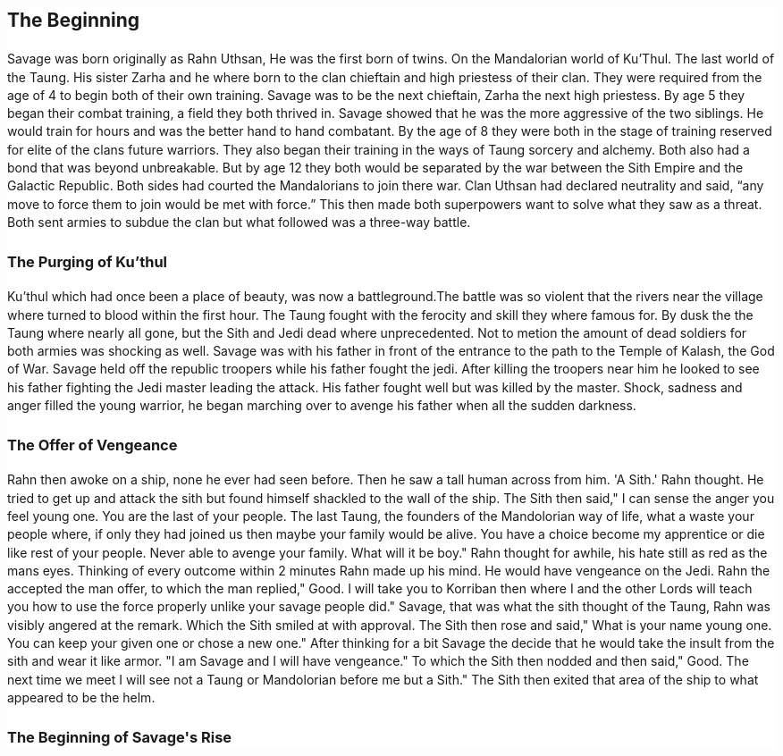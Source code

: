 ## The Beginning
Savage was born originally as Rahn Uthsan, He was the first born of twins. On the Mandalorian world of Ku’Thul. The last world of the Taung. His sister Zarha and he where born to the clan chieftain and high priestess of their clan. They were required from the age of 4 to begin both of their own training. Savage was to be the next chieftain, Zarha the next high priestess.  By age 5 they began their combat training, a field they both thrived in. Savage showed that he was the more aggressive of the two siblings. He would train for hours and was the better hand to hand combatant. By the age of 8 they were both in the stage of training reserved for elite of the clans future warriors. They also began their training in the ways of Taung sorcery and alchemy. Both also had a bond that was beyond unbreakable. But by age 12 they both would be separated by the war between the Sith Empire and the Galactic Republic. Both sides had courted the Mandalorians to join there war. Clan Uthsan had declared neutrality and said, “any move to force them to join would be met with force.” This then made both superpowers want to solve what they saw as a threat. Both sent armies to subdue the clan but what followed was a three-way battle.

### The Purging of Ku’thul
Ku’thul which had once been a place of beauty, was now a battleground.The battle was so violent that the rivers near the village where turned to blood within the first hour. The Taung fought with the ferocity and skill they where famous for. By dusk the the Taung where nearly all gone, but the Sith and Jedi dead where unprecedented. Not to metion the amount of dead soldiers for both armies was shocking as well. Savage was with his father in front of the entrance to the path to the Temple of Kalash, the God of War. Savage held off the republic troopers while his father fought the jedi. After killing the troopers near him he looked to see his father fighting the Jedi master leading the attack. His father fought well but was killed by the master. Shock, sadness and anger filled the young warrior, he began marching over to avenge his father when all the sudden darkness.

### The Offer of Vengeance
Rahn then awoke on a ship, none he ever had seen before. Then he saw a tall human across from him. 'A Sith.' Rahn thought. He tried to get up and attack the sith but found himself shackled to the wall of the ship. The Sith then said," I can sense the anger you feel young one. You are the last of your people. The last Taung, the founders of the Mandolorian way of life, what a waste your people where, if only they had joined us then maybe your family would be alive. You have a choice become my apprentice or die like rest of your people. Never able to avenge your family. What will it be boy." Rahn thought for awhile, his hate still as red as the mans eyes. Thinking of every outcome within 2 minutes Rahn made up his mind. He would have vengeance on the Jedi. Rahn the accepted the man offer, to which the man replied," Good. I will take you to Korriban then where I and the other Lords will teach you how to use the force properly unlike your savage people did." Savage, that was what the sith thought of the Taung, Rahn was visibly angered at the remark. Which the Sith smiled at with approval. The Sith then rose and said," What is your name young one. You can keep your given one or chose a new one." After thinking for a bit Savage the decide that he would take the insult from the sith and wear it like armor. "I am Savage and I will have vengeance." To which the Sith then nodded and then said," Good. The next time we meet I will see not a Taung or Mandolorian before me but a Sith." The Sith then exited that area of the ship to what appeared to be the helm.

### The Beginning of Savage's Rise
